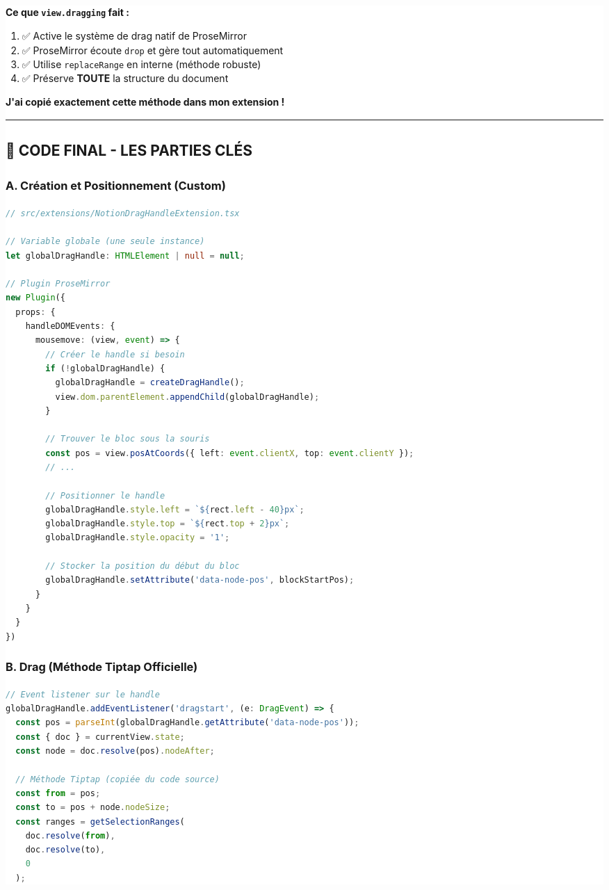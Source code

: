 **Ce que `view.dragging` fait :**
1. ✅ Active le système de drag natif de ProseMirror
2. ✅ ProseMirror écoute `drop` et gère tout automatiquement
3. ✅ Utilise `replaceRange` en interne (méthode robuste)
4. ✅ Préserve **TOUTE** la structure du document

**J'ai copié exactement cette méthode dans mon extension !**

---

## 🔧 **CODE FINAL - LES PARTIES CLÉS**

### **A. Création et Positionnement (Custom)**

```typescript
// src/extensions/NotionDragHandleExtension.tsx

// Variable globale (une seule instance)
let globalDragHandle: HTMLElement | null = null;

// Plugin ProseMirror
new Plugin({
  props: {
    handleDOMEvents: {
      mousemove: (view, event) => {
        // Créer le handle si besoin
        if (!globalDragHandle) {
          globalDragHandle = createDragHandle();
          view.dom.parentElement.appendChild(globalDragHandle);
        }
        
        // Trouver le bloc sous la souris
        const pos = view.posAtCoords({ left: event.clientX, top: event.clientY });
        // ...
        
        // Positionner le handle
        globalDragHandle.style.left = `${rect.left - 40}px`;
        globalDragHandle.style.top = `${rect.top + 2}px`;
        globalDragHandle.style.opacity = '1';
        
        // Stocker la position du début du bloc
        globalDragHandle.setAttribute('data-node-pos', blockStartPos);
      }
    }
  }
})
```

### **B. Drag (Méthode Tiptap Officielle)**

```typescript
// Event listener sur le handle
globalDragHandle.addEventListener('dragstart', (e: DragEvent) => {
  const pos = parseInt(globalDragHandle.getAttribute('data-node-pos'));
  const { doc } = currentView.state;
  const node = doc.resolve(pos).nodeAfter;
  
  // Méthode Tiptap (copiée du code source)
  const from = pos;
  const to = pos + node.nodeSize;
  const ranges = getSelectionRanges(
    doc.resolve(from), 
    doc.resolve(to), 
    0
  );
```